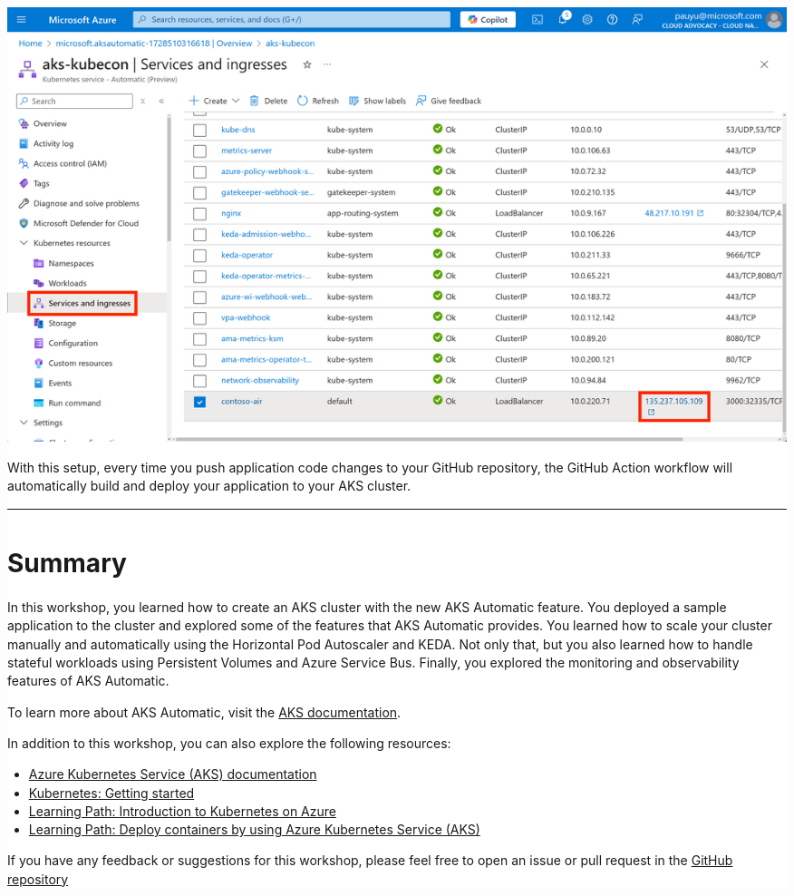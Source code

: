 ![Azure portal AKS services](./assets/azure-portal-aks-services-contoso-air.png)

With this setup, every time you push application code changes to your GitHub repository, the GitHub Action workflow will automatically build and deploy your application to your AKS cluster.

---

# Summary

In this workshop, you learned how to create an AKS cluster with the new AKS Automatic feature. You deployed a sample application to the cluster and explored some of the features that AKS Automatic provides. You learned how to scale your cluster manually and automatically using the Horizontal Pod Autoscaler and KEDA. Not only that, but you also learned how to handle stateful workloads using Persistent Volumes and Azure Service Bus. Finally, you explored the monitoring and observability features of AKS Automatic.

To learn more about AKS Automatic, visit the [AKS documentation](https://learn.microsoft.com/azure/aks/intro-aks-automatic).

In addition to this workshop, you can also explore the following resources:

- [Azure Kubernetes Service (AKS) documentation](https://learn.microsoft.com/azure/aks)
- [Kubernetes: Getting started](https://azure.microsoft.com/solutions/kubernetes-on-azure/get-started/)
- [Learning Path: Introduction to Kubernetes on Azure](https://learn.microsoft.com/training/paths/intro-to-kubernetes-on-azure/)
- [Learning Path: Deploy containers by using Azure Kubernetes Service (AKS)](https://learn.microsoft.com/training/paths/deploy-manage-containers-azure-kubernetes-service/)

If you have any feedback or suggestions for this workshop, please feel free to open an issue or pull request in the [GitHub repository](https://github.com/Azure-Samples/aks-labs)

